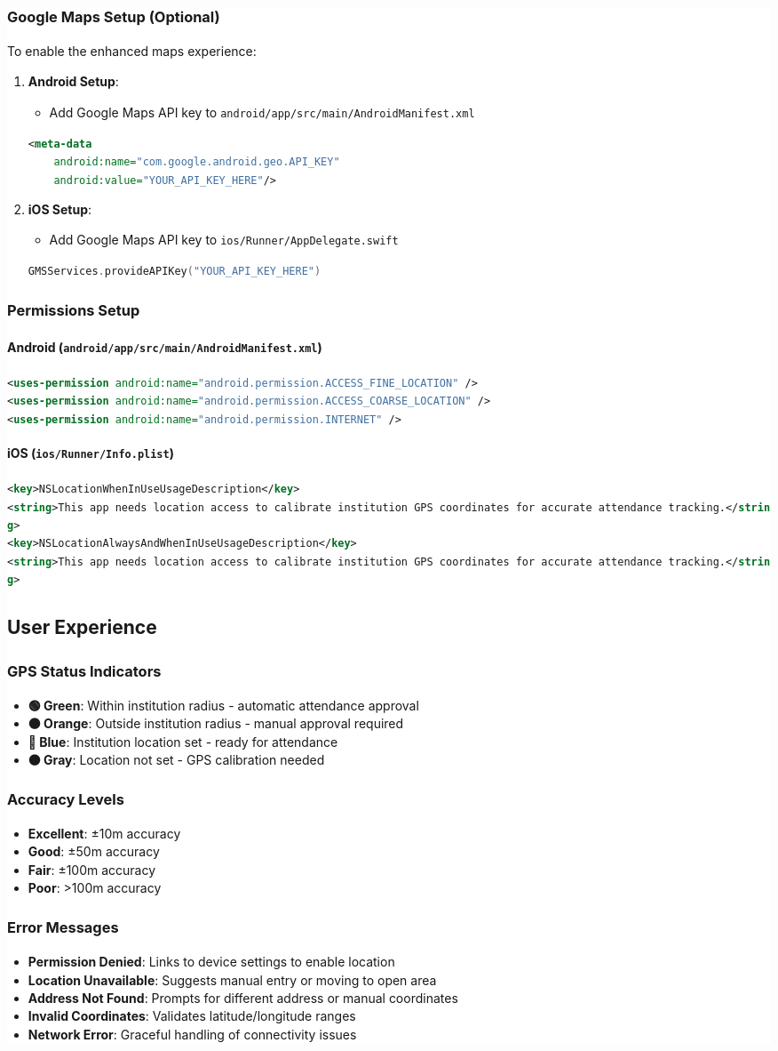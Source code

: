 ### Google Maps Setup (Optional)
To enable the enhanced maps experience:

1. **Android Setup**:
   - Add Google Maps API key to `android/app/src/main/AndroidManifest.xml`
   ```xml
   <meta-data
       android:name="com.google.android.geo.API_KEY"
       android:value="YOUR_API_KEY_HERE"/>
   ```

2. **iOS Setup**:
   - Add Google Maps API key to `ios/Runner/AppDelegate.swift`
   ```swift
   GMSServices.provideAPIKey("YOUR_API_KEY_HERE")
   ```

### Permissions Setup

#### Android (`android/app/src/main/AndroidManifest.xml`)
```xml
<uses-permission android:name="android.permission.ACCESS_FINE_LOCATION" />
<uses-permission android:name="android.permission.ACCESS_COARSE_LOCATION" />
<uses-permission android:name="android.permission.INTERNET" />
```

#### iOS (`ios/Runner/Info.plist`)
```xml
<key>NSLocationWhenInUseUsageDescription</key>
<string>This app needs location access to calibrate institution GPS coordinates for accurate attendance tracking.</string>
<key>NSLocationAlwaysAndWhenInUseUsageDescription</key>
<string>This app needs location access to calibrate institution GPS coordinates for accurate attendance tracking.</string>
```

## User Experience

### GPS Status Indicators
- **🟢 Green**: Within institution radius - automatic attendance approval
- **🟠 Orange**: Outside institution radius - manual approval required  
- **🔵 Blue**: Institution location set - ready for attendance
- **⚫ Gray**: Location not set - GPS calibration needed

### Accuracy Levels
- **Excellent**: ±10m accuracy
- **Good**: ±50m accuracy
- **Fair**: ±100m accuracy
- **Poor**: >100m accuracy

### Error Messages
- **Permission Denied**: Links to device settings to enable location
- **Location Unavailable**: Suggests manual entry or moving to open area
- **Address Not Found**: Prompts for different address or manual coordinates
- **Invalid Coordinates**: Validates latitude/longitude ranges
- **Network Error**: Graceful handling of connectivity issues
